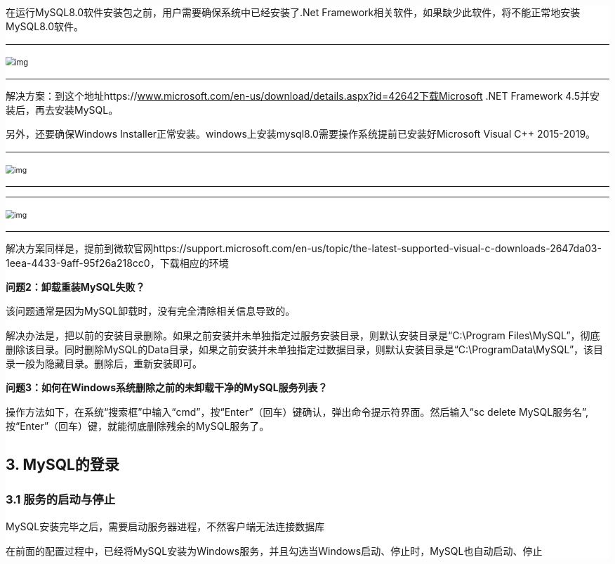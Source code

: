 在运行MySQL8.0软件安装包之前，用户需要确保系统中已经安装了.Net Framework相关软件，如果缺少此软件，将不能正常地安装MySQL8.0软件。

---

<img src="http://fgcy-pic.zhamao.ml/clip_image002.gif" alt="img" style="zoom:80%;" />

---



解决方案：到这个地址https://www.microsoft.com/en-us/download/details.aspx?id=42642下载Microsoft .NET Framework 4.5并安装后，再去安装MySQL。

另外，还要确保Windows Installer正常安装。windows上安装mysql8.0需要操作系统提前已安装好Microsoft Visual C++ 2015-2019。

---

<img src="http://fgcy-pic.zhamao.ml/clip_image004.gif" alt="img" style="zoom:75%;" />

---



---

<img src="http://fgcy-pic.zhamao.ml/clip_image006.gif" alt="img" style="zoom:75%;" />

---



解决方案同样是，提前到微软官网https://support.microsoft.com/en-us/topic/the-latest-supported-visual-c-downloads-2647da03-1eea-4433-9aff-95f26a218cc0，下载相应的环境



**问题2：卸载重装MySQL失败？**

该问题通常是因为MySQL卸载时，没有完全清除相关信息导致的。

解决办法是，把以前的安装目录删除。如果之前安装并未单独指定过服务安装目录，则默认安装目录是“C:\Program Files\MySQL”，彻底删除该目录。同时删除MySQL的Data目录，如果之前安装并未单独指定过数据目录，则默认安装目录是“C:\ProgramData\MySQL”，该目录一般为隐藏目录。删除后，重新安装即可。



**问题3：如何在Windows系统删除之前的未卸载干净的MySQL服务列表？**

操作方法如下，在系统“搜索框”中输入“cmd”，按“Enter”（回车）键确认，弹出命令提示符界面。然后输入“sc delete MySQL服务名”,按“Enter”（回车）键，就能彻底删除残余的MySQL服务了。



## 3. MySQL的登录

### 3.1 服务的启动与停止

MySQL安装完毕之后，需要启动服务器进程，不然客户端无法连接数据库

在前面的配置过程中，已经将MySQL安装为Windows服务，并且勾选当Windows启动、停止时，MySQL也自动启动、停止


